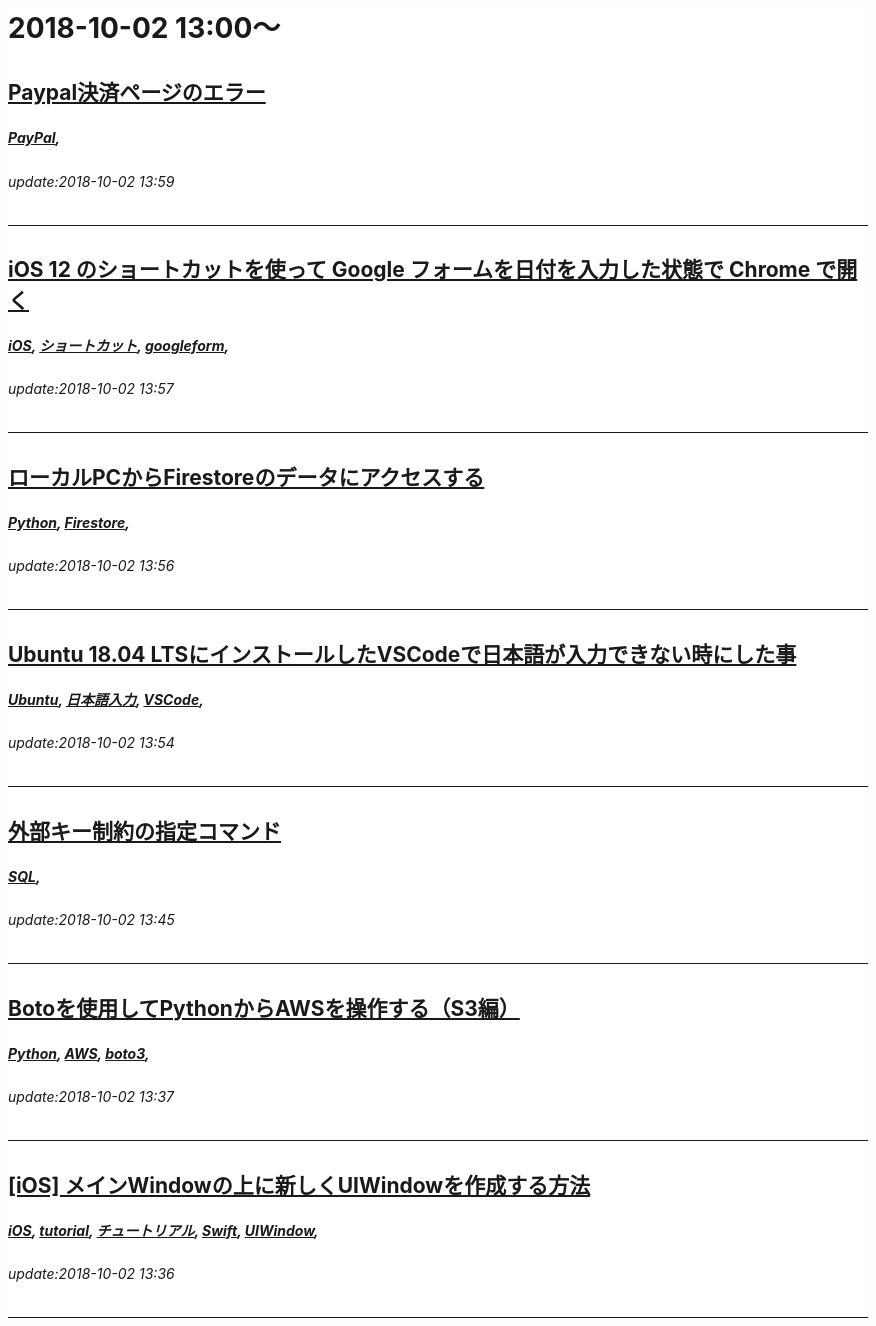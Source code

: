


# 2018-10-02 13:00～
## [Paypal決済ページのエラー](https://qiita.com/lumbermill/items/88945be5e9ca26670786)
##### [PayPal](https://qiita.com/tags/PayPal), 
###### update:2018-10-02 13:59
---
## [iOS 12 のショートカットを使って Google フォームを日付を入力した状態で Chrome で開く](https://qiita.com/QUANON/items/b146fb6dbb069e84afed)
##### [iOS](https://qiita.com/tags/iOS), [ショートカット](https://qiita.com/tags/ショートカット), [googleform](https://qiita.com/tags/googleform), 
###### update:2018-10-02 13:57
---
## [ローカルPCからFirestoreのデータにアクセスする](https://qiita.com/virtuous_orange/items/d2ea2ba49e2fc6bf8886)
##### [Python](https://qiita.com/tags/Python), [Firestore](https://qiita.com/tags/Firestore), 
###### update:2018-10-02 13:56
---
## [Ubuntu 18.04 LTSにインストールしたVSCodeで日本語が入力できない時にした事](https://qiita.com/maboy/items/362bb92cb862eac7a2c7)
##### [Ubuntu](https://qiita.com/tags/Ubuntu), [日本語入力](https://qiita.com/tags/日本語入力), [VSCode](https://qiita.com/tags/VSCode), 
###### update:2018-10-02 13:54
---
## [外部キー制約の指定コマンド](https://qiita.com/ryochang/items/cc98daded36f26ac78b4)
##### [SQL](https://qiita.com/tags/SQL), 
###### update:2018-10-02 13:45
---
## [Botoを使用してPythonからAWSを操作する（S3編）](https://qiita.com/oliverSI_/items/f1feb27881eace14c716)
##### [Python](https://qiita.com/tags/Python), [AWS](https://qiita.com/tags/AWS), [boto3](https://qiita.com/tags/boto3), 
###### update:2018-10-02 13:37
---
## [[iOS] メインWindowの上に新しくUIWindowを作成する方法](https://qiita.com/4q_sano/items/2169adf322a53288ac22)
##### [iOS](https://qiita.com/tags/iOS), [tutorial](https://qiita.com/tags/tutorial), [チュートリアル](https://qiita.com/tags/チュートリアル), [Swift](https://qiita.com/tags/Swift), [UIWindow](https://qiita.com/tags/UIWindow), 
###### update:2018-10-02 13:36
---